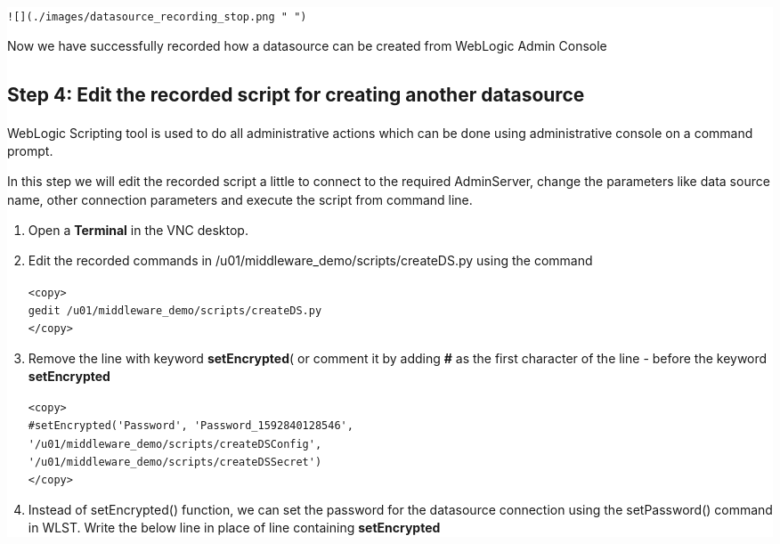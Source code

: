    ![](./images/datasource_recording_stop.png " ")

Now we have successfully recorded how a datasource can be created from WebLogic Admin Console

## Step 4: Edit the recorded script for creating another datasource

WebLogic Scripting tool is used to do all administrative actions which can be done using administrative console on a command prompt.

In this step we will edit the recorded script a little to connect to the required AdminServer, change the parameters like data source name, other connection parameters and execute the script from command line.

1. Open a **Terminal** in the VNC desktop.
   
2. Edit the recorded commands in /u01/middleware_demo/scripts/createDS.py using the command

    ````
    <copy>
    gedit /u01/middleware_demo/scripts/createDS.py
    </copy>
    ````

3. Remove the line with keyword **setEncrypted**( or comment it by adding **#** as the first character of the line - before the keyword **setEncrypted**

    ````
    <copy>
    #setEncrypted('Password', 'Password_1592840128546',
    '/u01/middleware_demo/scripts/createDSConfig',
    '/u01/middleware_demo/scripts/createDSSecret')
    </copy>
    ````

4. Instead of setEncrypted() function, we can set the password for the datasource connection using the setPassword() command in WLST.  Write the below line in place of line containing **setEncrypted** 
